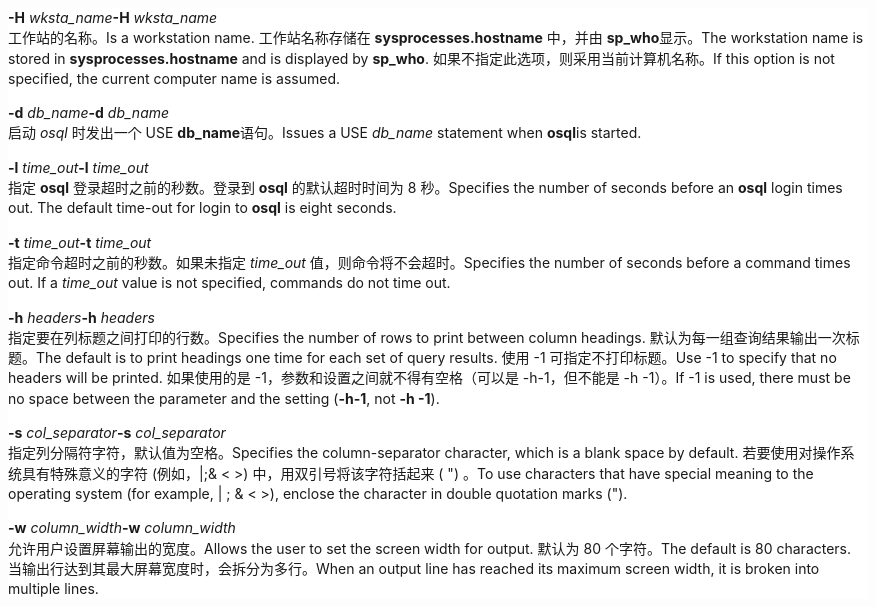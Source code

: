  <span data-ttu-id="a5227-144">**-H** _wksta_name_</span><span class="sxs-lookup"><span data-stu-id="a5227-144">**-H** _wksta_name_</span></span>  
 <span data-ttu-id="a5227-145">工作站的名称。</span><span class="sxs-lookup"><span data-stu-id="a5227-145">Is a workstation name.</span></span> <span data-ttu-id="a5227-146">工作站名称存储在 **sysprocesses.hostname** 中，并由 **sp_who**显示。</span><span class="sxs-lookup"><span data-stu-id="a5227-146">The workstation name is stored in **sysprocesses.hostname** and is displayed by **sp_who**.</span></span> <span data-ttu-id="a5227-147">如果不指定此选项，则采用当前计算机名称。</span><span class="sxs-lookup"><span data-stu-id="a5227-147">If this option is not specified, the current computer name is assumed.</span></span>  
  
 <span data-ttu-id="a5227-148">**-d** _db_name_</span><span class="sxs-lookup"><span data-stu-id="a5227-148">**-d** _db_name_</span></span>  
 <span data-ttu-id="a5227-149">启动 *osql* 时发出一个 USE **db_name**语句。</span><span class="sxs-lookup"><span data-stu-id="a5227-149">Issues a USE *db_name* statement when **osql**is started.</span></span>  
  
 <span data-ttu-id="a5227-150">**-l** _time_out_</span><span class="sxs-lookup"><span data-stu-id="a5227-150">**-l** _time_out_</span></span>  
 <span data-ttu-id="a5227-151">指定 **osql** 登录超时之前的秒数。登录到 **osql** 的默认超时时间为 8 秒。</span><span class="sxs-lookup"><span data-stu-id="a5227-151">Specifies the number of seconds before an **osql** login times out. The default time-out for login to **osql** is eight seconds.</span></span>  
  
 <span data-ttu-id="a5227-152">**-t** _time_out_</span><span class="sxs-lookup"><span data-stu-id="a5227-152">**-t** _time_out_</span></span>  
 <span data-ttu-id="a5227-153">指定命令超时之前的秒数。如果未指定 *time_out* 值，则命令将不会超时。</span><span class="sxs-lookup"><span data-stu-id="a5227-153">Specifies the number of seconds before a command times out. If a *time_out* value is not specified, commands do not time out.</span></span>  
  
 <span data-ttu-id="a5227-154">**-h** _headers_</span><span class="sxs-lookup"><span data-stu-id="a5227-154">**-h** _headers_</span></span>  
 <span data-ttu-id="a5227-155">指定要在列标题之间打印的行数。</span><span class="sxs-lookup"><span data-stu-id="a5227-155">Specifies the number of rows to print between column headings.</span></span> <span data-ttu-id="a5227-156">默认为每一组查询结果输出一次标题。</span><span class="sxs-lookup"><span data-stu-id="a5227-156">The default is to print headings one time for each set of query results.</span></span> <span data-ttu-id="a5227-157">使用 -1 可指定不打印标题。</span><span class="sxs-lookup"><span data-stu-id="a5227-157">Use -1 to specify that no headers will be printed.</span></span> <span data-ttu-id="a5227-158">如果使用的是 -1，参数和设置之间就不得有空格（可以是 -h-1，但不能是 -h -1）。</span><span class="sxs-lookup"><span data-stu-id="a5227-158">If -1 is used, there must be no space between the parameter and the setting (**-h-1**, not **-h -1**).</span></span>  
  
 <span data-ttu-id="a5227-159">**-s** _col_separator_</span><span class="sxs-lookup"><span data-stu-id="a5227-159">**-s** _col_separator_</span></span>  
 <span data-ttu-id="a5227-160">指定列分隔符字符，默认值为空格。</span><span class="sxs-lookup"><span data-stu-id="a5227-160">Specifies the column-separator character, which is a blank space by default.</span></span> <span data-ttu-id="a5227-161">若要使用对操作系统具有特殊意义的字符 (例如，|;& \< >) 中，用双引号将该字符括起来 ( ") 。</span><span class="sxs-lookup"><span data-stu-id="a5227-161">To use characters that have special meaning to the operating system (for example, | ; & \< >), enclose the character in double quotation marks (").</span></span>  
  
 <span data-ttu-id="a5227-162">**-w** _column_width_</span><span class="sxs-lookup"><span data-stu-id="a5227-162">**-w** _column_width_</span></span>  
 <span data-ttu-id="a5227-163">允许用户设置屏幕输出的宽度。</span><span class="sxs-lookup"><span data-stu-id="a5227-163">Allows the user to set the screen width for output.</span></span> <span data-ttu-id="a5227-164">默认为 80 个字符。</span><span class="sxs-lookup"><span data-stu-id="a5227-164">The default is 80 characters.</span></span> <span data-ttu-id="a5227-165">当输出行达到其最大屏幕宽度时，会拆分为多行。</span><span class="sxs-lookup"><span data-stu-id="a5227-165">When an output line has reached its maximum screen width, it is broken into multiple lines.</span></span>  
  